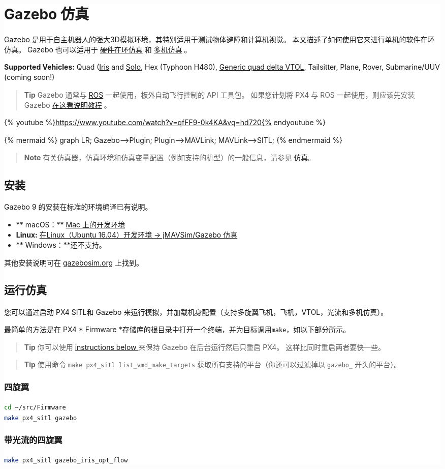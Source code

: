 # Gazebo 仿真



[ Gazebo ](http://gazebosim.org)是用于自主机器人的强大3D模拟环境，其特别适用于测试物体避障和计算机视觉。 本文描述了如何使用它来进行单机的软件在环仿真。 Gazebo 也可以适用于 [硬件在环仿真](../simulation/hitl.md) 和 [多机仿真](../simulation/multi-vehicle-simulation.md) 。

**Supported Vehicles:** Quad ([Iris](../airframes/airframe_reference.md#copter_quadrotor_wide_3dr_iris_quadrotor) and [Solo](../airframes/airframe_reference.md#copter_quadrotor_x_3dr_solo), Hex (Typhoon H480), [Generic quad delta VTOL](../airframes/airframe_reference.md#vtol_standard_vtol_generic_quad_delta_vtol), Tailsitter, Plane, Rover, Submarine/UUV (coming soon!)

> **Tip** Gazebo 通常与 [ROS](../ros/README.md) 一起使用，板外自动飞行控制的 API 工具包。 如果您计划将 PX4 与 ROS 一起使用，则应该先安装 Gazebo [在这看说明教程](../simulation/ros_interface.md) 。

{% youtube %}https://www.youtube.com/watch?v=qfFF9-0k4KA&vq=hd720{% endyoutube %}

{% mermaid %} graph LR; Gazebo-->Plugin; Plugin-->MAVLink; MAVLink-->SITL; {% endmermaid %}

> **Note** 有关仿真器，仿真环境和仿真变量配置（例如支持的机型）的一般信息，请参见 [仿真](/simulation/README.md)。

## 安装

Gazebo 9 的安装在标准的环境编译已有说明。

* ** macOS：** [ Mac 上的开发环境](../setup/dev_env_mac.md)
* **Linux:** [在Linux（Ubuntu 16.04）开发环境 -> jMAVSim/Gazebo 仿真](../setup/dev_env_linux_ubuntu.md#sim_nuttx)
* ** Windows：**还不支持。

其他安装说明可在 [gazebosim.org](http://gazebosim.org/tutorials?cat=guided_b&tut=guided_b1) 上找到。

## 运行仿真

您可以通过启动 PX4 SITL和 Gazebo 来运行模拟，并加载机身配置（支持多旋翼飞机，飞机，VTOL，光流和多机仿真）。

最简单的方法是在 PX4 * Firmware *存储库的根目录中打开一个终端，并为目标调用` make `，如以下部分所示。

> **Tip** 你可以使用 [ instructions below ](#start_px4_sim_separately) 来保持 Gazebo 在后台运行然后只重启 PX4。 这样比同时重启两者要快一些。

<span></span>

> **Tip** 使用命令 `make px4_sitl list_vmd_make_targets` 获取所有支持的平台（你还可以过滤掉以 `gazebo_` 开头的平台）。

### 四旋翼

```sh
cd ~/src/Firmware
make px4_sitl gazebo
```

### 带光流的四旋翼

```sh
make px4_sitl gazebo_iris_opt_flow
```
